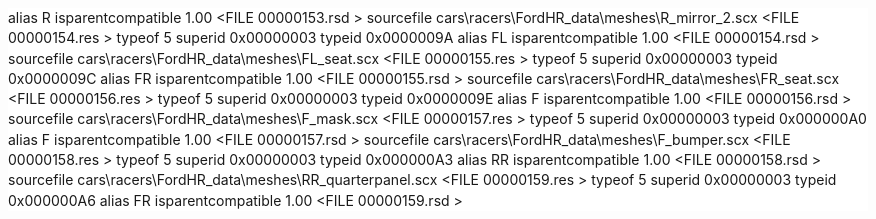 alias	R
isparentcompatible	1.00
</FILE>
<FILE 00000153.rsd >
sourcefile cars\racers\FordHR_data\meshes\R_mirror_2.scx
</FILE>
<FILE 00000154.res >
typeof	5
superid	0x00000003
typeid	0x0000009A
alias	FL
isparentcompatible	1.00
</FILE>
<FILE 00000154.rsd >
sourcefile cars\racers\FordHR_data\meshes\FL_seat.scx
</FILE>
<FILE 00000155.res >
typeof	5
superid	0x00000003
typeid	0x0000009C
alias	FR
isparentcompatible	1.00
</FILE>
<FILE 00000155.rsd >
sourcefile cars\racers\FordHR_data\meshes\FR_seat.scx
</FILE>
<FILE 00000156.res >
typeof	5
superid	0x00000003
typeid	0x0000009E
alias	F
isparentcompatible	1.00
</FILE>
<FILE 00000156.rsd >
sourcefile cars\racers\FordHR_data\meshes\F_mask.scx
</FILE>
<FILE 00000157.res >
typeof	5
superid	0x00000003
typeid	0x000000A0
alias	F
isparentcompatible	1.00
</FILE>
<FILE 00000157.rsd >
sourcefile cars\racers\FordHR_data\meshes\F_bumper.scx
</FILE>
<FILE 00000158.res >
typeof	5
superid	0x00000003
typeid	0x000000A3
alias	RR
isparentcompatible	1.00
</FILE>
<FILE 00000158.rsd >
sourcefile cars\racers\FordHR_data\meshes\RR_quarterpanel.scx
</FILE>
<FILE 00000159.res >
typeof	5
superid	0x00000003
typeid	0x000000A6
alias	FR
isparentcompatible	1.00
</FILE>
<FILE 00000159.rsd >